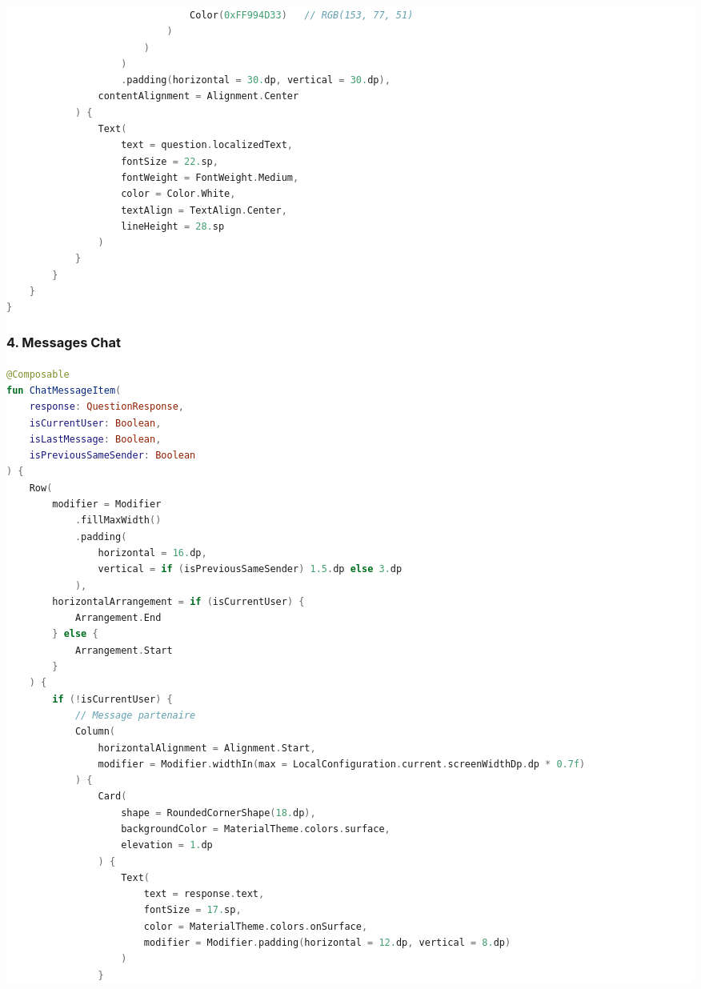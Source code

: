 ```kotlin
                                Color(0xFF994D33)   // RGB(153, 77, 51)
                            )
                        )
                    )
                    .padding(horizontal = 30.dp, vertical = 30.dp),
                contentAlignment = Alignment.Center
            ) {
                Text(
                    text = question.localizedText,
                    fontSize = 22.sp,
                    fontWeight = FontWeight.Medium,
                    color = Color.White,
                    textAlign = TextAlign.Center,
                    lineHeight = 28.sp
                )
            }
        }
    }
}
```

### 4. Messages Chat

```kotlin
@Composable
fun ChatMessageItem(
    response: QuestionResponse,
    isCurrentUser: Boolean,
    isLastMessage: Boolean,
    isPreviousSameSender: Boolean
) {
    Row(
        modifier = Modifier
            .fillMaxWidth()
            .padding(
                horizontal = 16.dp,
                vertical = if (isPreviousSameSender) 1.5.dp else 3.dp
            ),
        horizontalArrangement = if (isCurrentUser) {
            Arrangement.End
        } else {
            Arrangement.Start
        }
    ) {
        if (!isCurrentUser) {
            // Message partenaire
            Column(
                horizontalAlignment = Alignment.Start,
                modifier = Modifier.widthIn(max = LocalConfiguration.current.screenWidthDp.dp * 0.7f)
            ) {
                Card(
                    shape = RoundedCornerShape(18.dp),
                    backgroundColor = MaterialTheme.colors.surface,
                    elevation = 1.dp
                ) {
                    Text(
                        text = response.text,
                        fontSize = 17.sp,
                        color = MaterialTheme.colors.onSurface,
                        modifier = Modifier.padding(horizontal = 12.dp, vertical = 8.dp)
                    )
                }
```